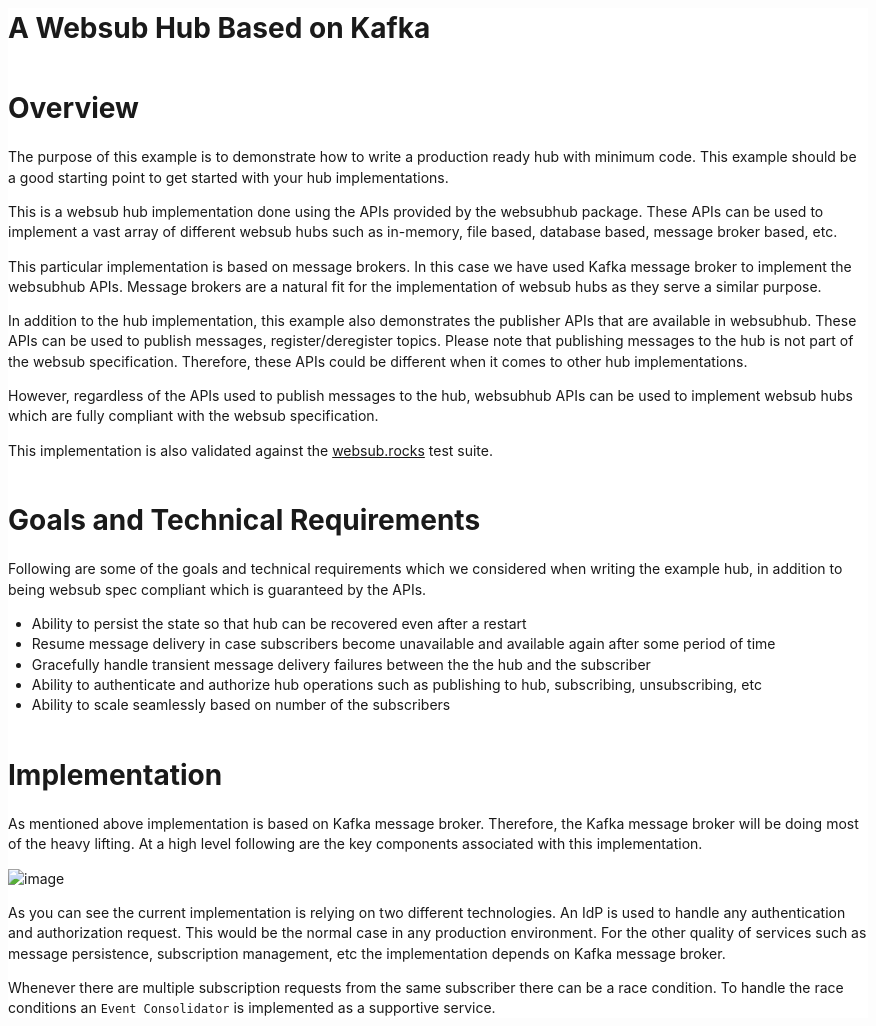 # A Websub Hub Based on Kafka 

# Overview 
The purpose of this example is to demonstrate how to write a production ready hub with minimum code. This example should be a good starting point to get started with your hub implementations.

This is a websub hub implementation done using the APIs provided by the websubhub package. These APIs can be used to implement a vast array of different websub hubs such as in-memory, file based, database based, message broker based, etc. 

This particular implementation is based on message brokers. In this case we have used Kafka message broker to implement the websubhub APIs. Message brokers are a natural fit for the implementation of websub hubs as they serve a similar purpose. 

In addition to the hub implementation, this example also demonstrates the publisher APIs that are available in websubhub. These APIs can be used to publish messages, register/deregister topics. Please note that publishing messages to the hub is not part of the websub specification. Therefore, these APIs could be different when it comes to other hub implementations. 

However, regardless of the APIs used to publish messages to the hub, websubhub APIs can be used to implement websub hubs which are fully compliant with the websub specification.

This implementation is also validated against the [websub.rocks](https://websub.rocks/) test suite. 

# Goals and Technical Requirements
Following are some of the goals and technical requirements which we considered when writing the example hub, in addition to being websub spec compliant which is guaranteed by the APIs.

- Ability to persist the state so that hub can be recovered even after a restart 
- Resume message delivery in case subscribers become unavailable and available again after some period of time
- Gracefully handle transient message delivery failures between the the hub and the subscriber 
- Ability to authenticate and authorize hub operations such as publishing to hub, subscribing, unsubscribing, etc
- Ability to scale seamlessly based on number of the subscribers

# Implementation 
As mentioned above implementation is based on Kafka message broker. Therefore, the Kafka message broker will be doing most of the heavy lifting. At a high level following are the key components associated with this implementation.

![image](https://raw.githubusercontent.com/ballerina-platform/module-ballerina-websubhub/tree/main/examples/kafka-hub/_resources/images/kafka_hub_image.png)

As you can see the current implementation is relying on two different technologies. An IdP is used to handle any authentication and authorization request. This would be the normal case in any production environment. For the other quality of services such as message persistence, subscription management, etc the implementation depends on Kafka message broker. 

Whenever there are multiple subscription requests from the same subscriber there can be a race condition. To handle the race conditions an `Event Consolidator` is implemented as a supportive service.
